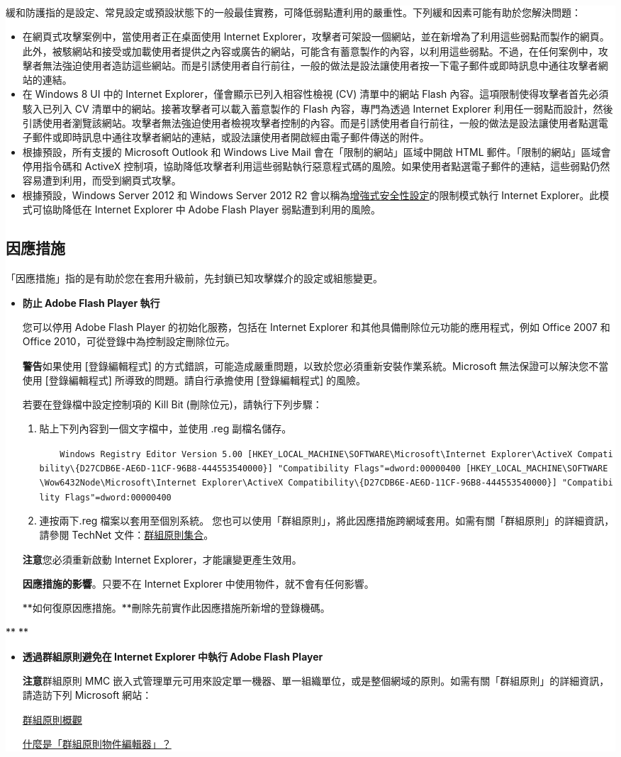 <span id="sectionToggle4"></span>
緩和防護指的是設定、常見設定或預設狀態下的一般最佳實務，可降低弱點遭利用的嚴重性。下列緩和因素可能有助於您解決問題：

-   在網頁式攻擊案例中，當使用者正在桌面使用 Internet Explorer，攻擊者可架設一個網站，並在新增為了利用這些弱點而製作的網頁。此外，被駭網站和接受或加載使用者提供之內容或廣告的網站，可能含有蓄意製作的內容，以利用這些弱點。不過，在任何案例中，攻擊者無法強迫使用者造訪這些網站。而是引誘使用者自行前往，一般的做法是設法讓使用者按一下電子郵件或即時訊息中通往攻擊者網站的連結。
-   在 Windows 8 UI 中的 Internet Explorer，僅會顯示已列入相容性檢視 (CV) 清單中的網站 Flash 內容。這項限制使得攻擊者首先必須駭入已列入 CV 清單中的網站。接著攻擊者可以載入蓄意製作的 Flash 內容，專門為透過 Internet Explorer 利用任一弱點而設計，然後引誘使用者瀏覽該網站。攻擊者無法強迫使用者檢視攻擊者控制的內容。而是引誘使用者自行前往，一般的做法是設法讓使用者點選電子郵件或即時訊息中通往攻擊者網站的連結，或設法讓使用者開啟經由電子郵件傳送的附件。
-   根據預設，所有支援的 Microsoft Outlook 和 Windows Live Mail 會在「限制的網站」區域中開啟 HTML 郵件。「限制的網站」區域會停用指令碼和 ActiveX 控制項，協助降低攻擊者利用這些弱點執行惡意程式碼的風險。如果使用者點選電子郵件的連結，這些弱點仍然容易遭到利用，而受到網頁式攻擊。
-   根據預設，Windows Server 2012 和 Windows Server 2012 R2 會以稱為[增強式安全性設定](http://technet.microsoft.com/zh-tw/library/dd883248.aspx)的限制模式執行 Internet Explorer。此模式可協助降低在 Internet Explorer 中 Adobe Flash Player 弱點遭到利用的風險。

因應措施
--------

<span id="sectionToggle5"></span>
「因應措施」指的是有助於您在套用升級前，先封鎖已知攻擊媒介的設定或組態變更。

-   **防止 Adobe Flash Player 執行**

    您可以停用 Adobe Flash Player 的初始化服務，包括在 Internet Explorer 和其他具備刪除位元功能的應用程式，例如 Office 2007 和 Office 2010，可從登錄中為控制設定刪除位元。

    **警告**如果使用 \[登錄編輯程式\] 的方式錯誤，可能造成嚴重問題，以致於您必須重新安裝作業系統。Microsoft 無法保證可以解決您不當使用 \[登錄編輯程式\] 所導致的問題。請自行承擔使用 \[登錄編輯程式\] 的風險。

    若要在登錄檔中設定控制項的 Kill Bit (刪除位元)，請執行下列步驟：

    1.  貼上下列內容到一個文字檔中，並使用 .reg 副檔名儲存。

        ```
            Windows Registry Editor Version 5.00 [HKEY_LOCAL_MACHINE\SOFTWARE\Microsoft\Internet Explorer\ActiveX Compatibility\{D27CDB6E-AE6D-11CF-96B8-444553540000}] "Compatibility Flags"=dword:00000400 [HKEY_LOCAL_MACHINE\SOFTWARE\Wow6432Node\Microsoft\Internet Explorer\ActiveX Compatibility\{D27CDB6E-AE6D-11CF-96B8-444553540000}] "Compatibility Flags"=dword:00000400
        ```

    2.  連按兩下.reg 檔案以套用至個別系統。
        您也可以使用「群組原則」，將此因應措施跨網域套用。如需有關「群組原則」的詳細資訊，請參閱 TechNet 文件：[群組原則集合](http://go.microsoft.com/fwlink/?linkid=215719)。

    **注意**您必須重新啟動 Internet Explorer，才能讓變更產生效用。

    **因應措施的影響**。只要不在 Internet Explorer 中使用物件，就不會有任何影響。

    **如何復原因應措施。**刪除先前實作此因應措施所新增的登錄機碼。

** **

-   **透過群組原則避免在 Internet Explorer 中執行 Adobe Flash Player**

    **注意**群組原則 MMC 嵌入式管理單元可用來設定單一機器、單一組織單位，或是整個網域的原則。如需有關「群組原則」的詳細資訊，請造訪下列 Microsoft 網站：

    [群組原則概觀](http://technet.microsoft.com/zh-tw/library/hh831791)

    [什麼是「群組原則物件編輯器」？](http://technet.microsoft.com/zh-tw/library/cc737816(v=ws.10).aspx)
